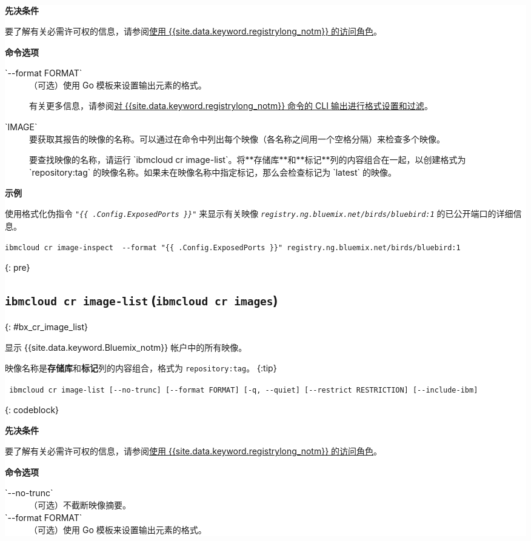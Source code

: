 **先决条件**

要了解有关必需许可权的信息，请参阅[使用 {{site.data.keyword.registrylong_notm}} 的访问角色](/docs/services/Registry/iam.html#access_roles_using)。

**命令选项**
<dl>
<dt>`--format FORMAT`</dt>
<dd>（可选）使用 Go 模板来设置输出元素的格式。

有关更多信息，请参阅[对 {{site.data.keyword.registrylong_notm}} 命令的 CLI 输出进行格式设置和过滤](/docs/services/Registry/registry_cli_reference.html#registry_cli_listing)。

</dd>
<dt>`IMAGE`</dt>
<dd>要获取其报告的映像的名称。可以通过在命令中列出每个映像（各名称之间用一个空格分隔）来检查多个映像。

<p>要查找映像的名称，请运行 `ibmcloud cr image-list`。将**存储库**和**标记**列的内容组合在一起，以创建格式为 `repository:tag` 的映像名称。如果未在映像名称中指定标记，那么会检查标记为 `latest` 的映像。</p>

</dd>
</dl>

**示例**

使用格式化伪指令 *`"{{ .Config.ExposedPorts }}"`* 来显示有关映像 *`registry.ng.bluemix.net/birds/bluebird:1`* 的已公开端口的详细信息。

```
ibmcloud cr image-inspect  --format "{{ .Config.ExposedPorts }}" registry.ng.bluemix.net/birds/bluebird:1
```
{: pre}

## `ibmcloud cr image-list` (`ibmcloud cr images`)
{: #bx_cr_image_list}

显示 {{site.data.keyword.Bluemix_notm}} 帐户中的所有映像。

映像名称是**存储库**和**标记**列的内容组合，格式为 `repository:tag`。
{:tip}

```
 ibmcloud cr image-list [--no-trunc] [--format FORMAT] [-q, --quiet] [--restrict RESTRICTION] [--include-ibm]
```
{: codeblock}

**先决条件**

要了解有关必需许可权的信息，请参阅[使用 {{site.data.keyword.registrylong_notm}} 的访问角色](/docs/services/Registry/iam.html#access_roles_using)。

**命令选项**
<dl>
<dt>`--no-trunc`</dt>
<dd>（可选）不截断映像摘要。</dd>
<dt>`--format FORMAT`</dt>
<dd>（可选）使用 Go 模板来设置输出元素的格式。
